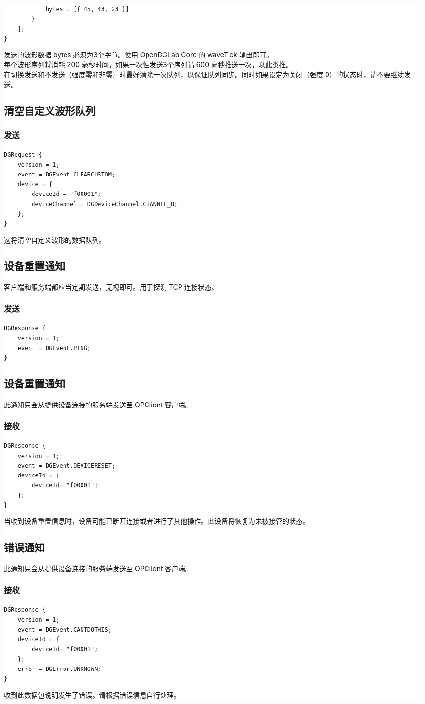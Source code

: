 ```
            bytes = [{ 45, 43, 23 }]
        }
    ];
}
```
发送的波形数据 bytes 必须为3个字节。使用 OpenDGLab Core 的 waveTick 输出即可。  
每个波形序列将消耗 200 毫秒时间，如果一次性发送3个序列请 600 毫秒推送一次，以此类推。  
在切换发送和不发送（强度零和非零）时最好清除一次队列，以保证队列同步。同时如果设定为关闭（强度 0）的状态时，请不要继续发送。
## 清空自定义波形队列
### 发送
```
DGRequest {
    version = 1;
    event = DGEvent.CLEARCUSTOM;
    device = {
        deviceId = "f00001";
        deviceChannel = DGDeviceChannel.CHANNEL_B;
    };
}
```
这将清空自定义波形的数据队列。
## 设备重置通知
客户端和服务端都应当定期发送，无视即可。用于探测 TCP 连接状态。
### 发送
```
DGResponse {
    version = 1;
    event = DGEvent.PING;
}
```
## 设备重置通知
此通知只会从提供设备连接的服务端发送至 OPClient 客户端。
### 接收
```
DGResponse {
    version = 1;
    event = DGEvent.DEVICERESET;
    deviceId = {
        deviceId= "f00001";
    };
}
```
当收到设备重置信息时，设备可能已断开连接或者进行了其他操作。此设备将恢复为未被接管的状态。
## 错误通知
此通知只会从提供设备连接的服务端发送至 OPClient 客户端。
### 接收
```
DGResponse {
    version = 1;
    event = DGEvent.CANTDOTHIS;
    deviceId = {
        deviceId= "f00001";
    };
    error = DGError.UNKNOWN;
}
```
收到此数据包说明发生了错误。请根据错误信息自行处理。